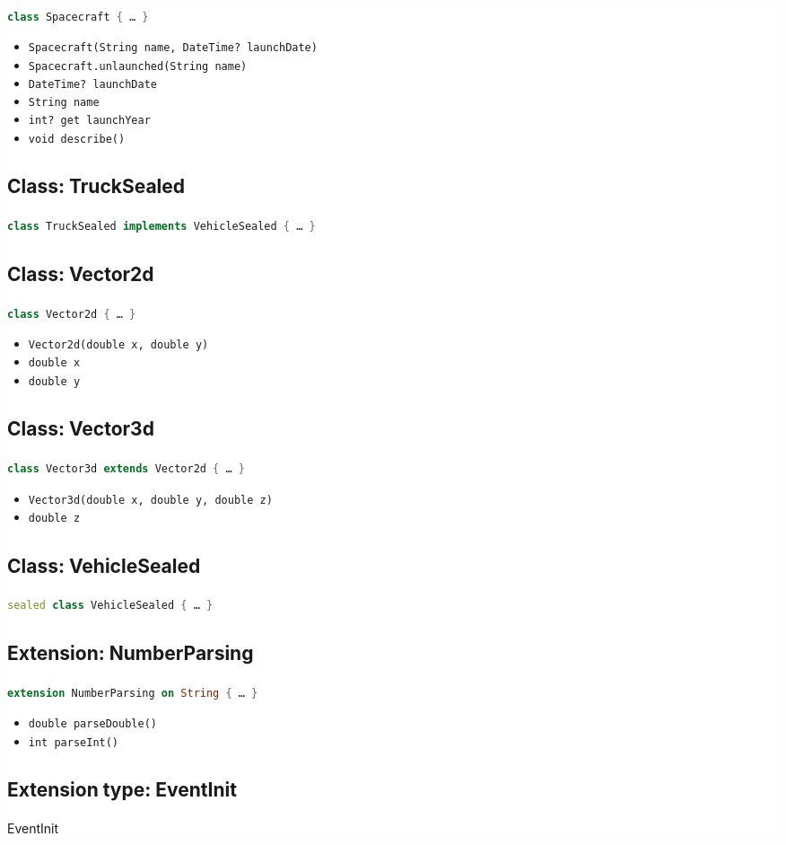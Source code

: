 ```dart
class Spacecraft { … }
```

- `Spacecraft(String name, DateTime? launchDate)`
- `Spacecraft.unlaunched(String name)`
- `DateTime? launchDate`
- `String name`
- `int? get launchYear`
- `void describe()`

## Class: TruckSealed

```dart
class TruckSealed implements VehicleSealed { … }
```

## Class: Vector2d

```dart
class Vector2d { … }
```

- `Vector2d(double x, double y)`
- `double x`
- `double y`

## Class: Vector3d

```dart
class Vector3d extends Vector2d { … }
```

- `Vector3d(double x, double y, double z)`
- `double z`

## Class: VehicleSealed

```dart
sealed class VehicleSealed { … }
```

## Extension: NumberParsing

```dart
extension NumberParsing on String { … }
```

- `double parseDouble()`
- `int parseInt()`

## Extension type: EventInit

EventInit

